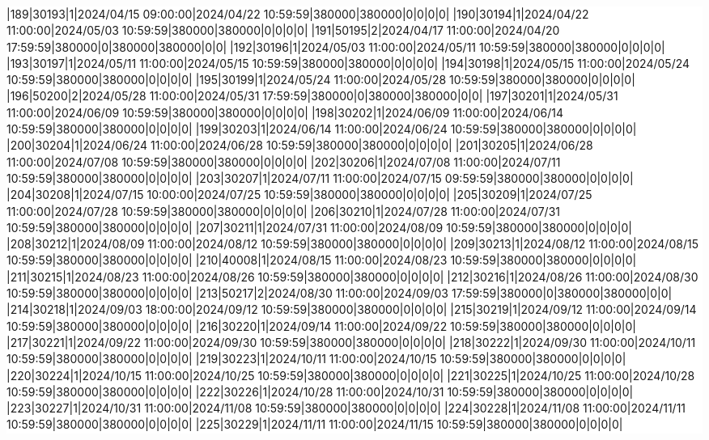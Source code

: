 |189|30193|1|2024/04/15 09:00:00|2024/04/22 10:59:59|380000|380000|0|0|0|0|
|190|30194|1|2024/04/22 11:00:00|2024/05/03 10:59:59|380000|380000|0|0|0|0|
|191|50195|2|2024/04/17 11:00:00|2024/04/20 17:59:59|380000|0|380000|380000|0|0|
|192|30196|1|2024/05/03 11:00:00|2024/05/11 10:59:59|380000|380000|0|0|0|0|
|193|30197|1|2024/05/11 11:00:00|2024/05/15 10:59:59|380000|380000|0|0|0|0|
|194|30198|1|2024/05/15 11:00:00|2024/05/24 10:59:59|380000|380000|0|0|0|0|
|195|30199|1|2024/05/24 11:00:00|2024/05/28 10:59:59|380000|380000|0|0|0|0|
|196|50200|2|2024/05/28 11:00:00|2024/05/31 17:59:59|380000|0|380000|380000|0|0|
|197|30201|1|2024/05/31 11:00:00|2024/06/09 10:59:59|380000|380000|0|0|0|0|
|198|30202|1|2024/06/09 11:00:00|2024/06/14 10:59:59|380000|380000|0|0|0|0|
|199|30203|1|2024/06/14 11:00:00|2024/06/24 10:59:59|380000|380000|0|0|0|0|
|200|30204|1|2024/06/24 11:00:00|2024/06/28 10:59:59|380000|380000|0|0|0|0|
|201|30205|1|2024/06/28 11:00:00|2024/07/08 10:59:59|380000|380000|0|0|0|0|
|202|30206|1|2024/07/08 11:00:00|2024/07/11 10:59:59|380000|380000|0|0|0|0|
|203|30207|1|2024/07/11 11:00:00|2024/07/15 09:59:59|380000|380000|0|0|0|0|
|204|30208|1|2024/07/15 10:00:00|2024/07/25 10:59:59|380000|380000|0|0|0|0|
|205|30209|1|2024/07/25 11:00:00|2024/07/28 10:59:59|380000|380000|0|0|0|0|
|206|30210|1|2024/07/28 11:00:00|2024/07/31 10:59:59|380000|380000|0|0|0|0|
|207|30211|1|2024/07/31 11:00:00|2024/08/09 10:59:59|380000|380000|0|0|0|0|
|208|30212|1|2024/08/09 11:00:00|2024/08/12 10:59:59|380000|380000|0|0|0|0|
|209|30213|1|2024/08/12 11:00:00|2024/08/15 10:59:59|380000|380000|0|0|0|0|
|210|40008|1|2024/08/15 11:00:00|2024/08/23 10:59:59|380000|380000|0|0|0|0|
|211|30215|1|2024/08/23 11:00:00|2024/08/26 10:59:59|380000|380000|0|0|0|0|
|212|30216|1|2024/08/26 11:00:00|2024/08/30 10:59:59|380000|380000|0|0|0|0|
|213|50217|2|2024/08/30 11:00:00|2024/09/03 17:59:59|380000|0|380000|380000|0|0|
|214|30218|1|2024/09/03 18:00:00|2024/09/12 10:59:59|380000|380000|0|0|0|0|
|215|30219|1|2024/09/12 11:00:00|2024/09/14 10:59:59|380000|380000|0|0|0|0|
|216|30220|1|2024/09/14 11:00:00|2024/09/22 10:59:59|380000|380000|0|0|0|0|
|217|30221|1|2024/09/22 11:00:00|2024/09/30 10:59:59|380000|380000|0|0|0|0|
|218|30222|1|2024/09/30 11:00:00|2024/10/11 10:59:59|380000|380000|0|0|0|0|
|219|30223|1|2024/10/11 11:00:00|2024/10/15 10:59:59|380000|380000|0|0|0|0|
|220|30224|1|2024/10/15 11:00:00|2024/10/25 10:59:59|380000|380000|0|0|0|0|
|221|30225|1|2024/10/25 11:00:00|2024/10/28 10:59:59|380000|380000|0|0|0|0|
|222|30226|1|2024/10/28 11:00:00|2024/10/31 10:59:59|380000|380000|0|0|0|0|
|223|30227|1|2024/10/31 11:00:00|2024/11/08 10:59:59|380000|380000|0|0|0|0|
|224|30228|1|2024/11/08 11:00:00|2024/11/11 10:59:59|380000|380000|0|0|0|0|
|225|30229|1|2024/11/11 11:00:00|2024/11/15 10:59:59|380000|380000|0|0|0|0|